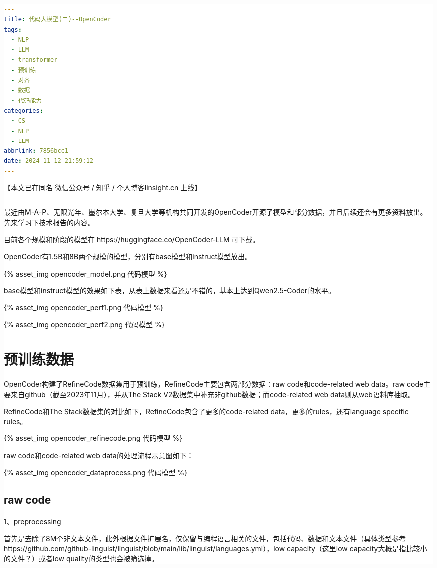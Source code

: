 ```yaml
---
title: 代码大模型(二)--OpenCoder
tags:
  - NLP
  - LLM
  - transformer
  - 预训练
  - 对齐
  - 数据
  - 代码能力
categories:
  - CS
  - NLP
  - LLM
abbrlink: 7856bcc1
date: 2024-11-12 21:59:12
---
```


【本文已在同名 微信公众号 / 知乎 / [个人博客linsight.cn](http://www.linsight.cn/) 上线】  

***  

最近由M-A-P、无限光年、墨尔本大学、复旦大学等机构共同开发的OpenCoder开源了模型和部分数据，并且后续还会有更多资料放出。先来学习下技术报告的内容。  

目前各个规模和阶段的模型在 https://huggingface.co/OpenCoder-LLM 可下载。  

OpenCoder有1.5B和8B两个规模的模型，分别有base模型和instruct模型放出。  

{% asset_img opencoder_model.png 代码模型 %}  

base模型和instruct模型的效果如下表，从表上数据来看还是不错的，基本上达到Qwen2.5-Coder的水平。  

{% asset_img opencoder_perf1.png 代码模型 %}  

{% asset_img opencoder_perf2.png 代码模型 %}  

# 预训练数据  

OpenCoder构建了RefineCode数据集用于预训练，RefineCode主要包含两部分数据：raw code和code-related web data。raw code主要来自github（截至2023年11月），并从The Stack V2数据集中补充非github数据；而code-related web data则从web语料库抽取。  

RefineCode和The Stack数据集的对比如下，RefineCode包含了更多的code-related data，更多的rules，还有language specific rules。  

{% asset_img opencoder_refinecode.png 代码模型 %}  

raw code和code-related web data的处理流程示意图如下：  

{% asset_img opencoder_dataprocess.png 代码模型 %}  

## raw code  

1、preprocessing  

首先是去除了8M个非文本文件，此外根据文件扩展名，仅保留与编程语言相关的文件，包括代码、数据和文本文件（具体类型参考https://github.com/github-linguist/linguist/blob/main/lib/linguist/languages.yml），low capacity（这里low capacity大概是指比较小的文件？）或者low quality的类型也会被筛选掉。  
